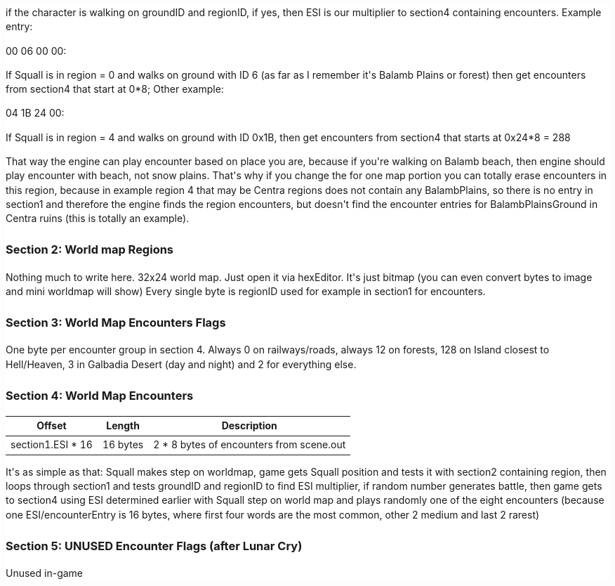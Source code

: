 if the character is walking on groundID and regionID, if yes, then ESI
is our multiplier to section4 containing encounters. Example entry:

00 06 00 00:

If Squall is in region = 0 and walks on ground with ID 6 (as far as I
remember it's Balamb Plains or forest) then get encounters from section4
that start at 0\*8; Other example:

04 1B 24 00:

If Squall is in region = 4 and walks on ground with ID 0x1B, then get
encounters from section4 that starts at 0x24\*8 = 288

That way the engine can play encounter based on place you are, because
if you're walking on Balamb beach, then engine should play encounter
with beach, not snow plains. That's why if you change the for one map
portion you can totally erase encounters in this region, because in
example region 4 that may be Centra regions does not contain any
BalambPlains, so there is no entry in section1 and therefore the engine
finds the region encounters, but doesn't find the encounter entries for
BalambPlainsGround in Centra ruins (this is totally an example).

### Section 2: World map Regions

Nothing much to write here. 32x24 world map. Just open it via hexEditor.
It's just bitmap (you can even convert bytes to image and mini worldmap
will show) Every single byte is regionID used for example in section1
for encounters.

### Section 3: World Map Encounters Flags

One byte per encounter group in section 4. Always 0 on railways/roads,
always 12 on forests, 128 on Island closest to Hell/Heaven, 3 in
Galbadia Desert (day and night) and 2 for everything else.

### Section 4: World Map Encounters

| Offset             | Length   | Description                               |
|--------------------|----------|-------------------------------------------|
| section1.ESI \* 16 | 16 bytes | 2 \* 8 bytes of encounters from scene.out |

It's as simple as that: Squall makes step on worldmap, game gets Squall
position and tests it with section2 containing region, then loops
through section1 and tests groundID and regionID to find ESI multiplier,
if random number generates battle, then game gets to section4 using ESI
determined earlier with Squall step on world map and plays randomly one
of the eight encounters (because one ESI/encounterEntry is 16 bytes,
where first four words are the most common, other 2 medium and last 2
rarest)

### Section 5: UNUSED Encounter Flags (after Lunar Cry)

Unused in-game
